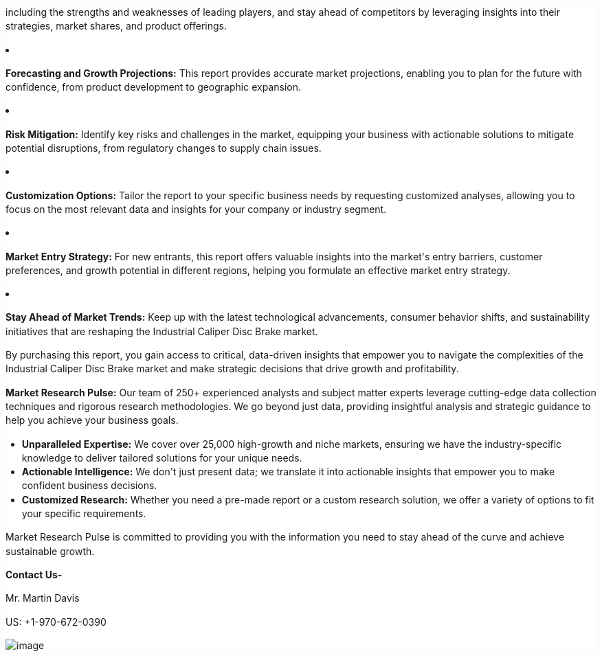 including the strengths and weaknesses of leading players, and stay ahead of competitors by leveraging insights into their strategies, market shares, and product offerings.</p></li><li><p><strong>Forecasting and Growth Projections:</strong> This report provides accurate market projections, enabling you to plan for the future with confidence, from product development to geographic expansion.</p></li><li><p><strong>Risk Mitigation:</strong> Identify key risks and challenges in the market, equipping your business with actionable solutions to mitigate potential disruptions, from regulatory changes to supply chain issues.</p></li><li><p><strong>Customization Options:</strong> Tailor the report to your specific business needs by requesting customized analyses, allowing you to focus on the most relevant data and insights for your company or industry segment.</p></li><li><p><strong>Market Entry Strategy:</strong> For new entrants, this report offers valuable insights into the market's entry barriers, customer preferences, and growth potential in different regions, helping you formulate an effective market entry strategy.</p></li><li><p><strong>Stay Ahead of Market Trends:</strong> Keep up with the latest technological advancements, consumer behavior shifts, and sustainability initiatives that are reshaping the Industrial Caliper Disc Brake market.</p></li></ol><p>By purchasing this report, you gain access to critical, data-driven insights that empower you to navigate the complexities of the Industrial Caliper Disc Brake market and make strategic decisions that drive growth and profitability.</p><p><strong>Market Research Pulse:</strong>&nbsp;Our team of 250+ experienced analysts and subject matter experts leverage cutting-edge data collection techniques and rigorous research methodologies. We go beyond just data, providing insightful analysis and strategic guidance to help you achieve your business goals.</p><ul><li><strong>Unparalleled Expertise:</strong>&nbsp;We cover over 25,000 high-growth and niche markets, ensuring we have the industry-specific knowledge to deliver tailored solutions for your unique needs.</li><li><strong>Actionable Intelligence:</strong>&nbsp;We don't just present data; we translate it into actionable insights that empower you to make confident business decisions.</li><li><strong>Customized Research:</strong>&nbsp;Whether you need a pre-made report or a custom research solution, we offer a variety of options to fit your specific requirements.</li></ul><p>Market Research Pulse is committed to providing you with the information you need to stay ahead of the curve and achieve sustainable growth.</p><p><strong>Contact Us-</strong></p><p>Mr. Martin Davis</p><p>US: +1-970-672-0390</p>
![image](https://github.com/user-attachments/assets/5eb7fdd2-85de-4483-adf3-40b7299508ba)
